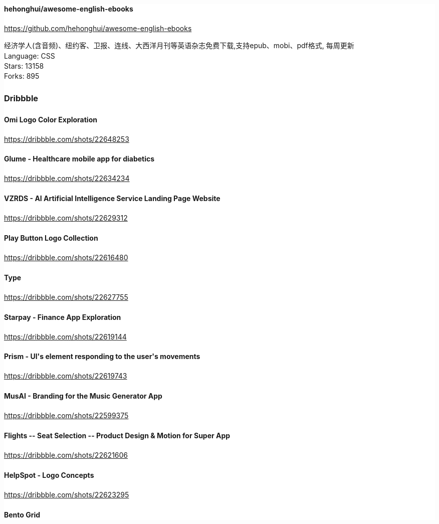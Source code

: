 #### hehonghui/awesome-english-ebooks

https://github.com/hehonghui/awesome-english-ebooks

经济学人(含音频)、纽约客、卫报、连线、大西洋月刊等英语杂志免费下载,支持epub、mobi、pdf格式,
每周更新\
Language: CSS\
Stars: 13158\
Forks: 895

### Dribbble

#### Omi Logo Color Exploration

https://dribbble.com/shots/22648253

#### Glume - Healthcare mobile app for diabetics

https://dribbble.com/shots/22634234

#### VZRDS - AI Artificial Intelligence Service Landing Page Website

https://dribbble.com/shots/22629312

#### Play Button Logo Collection

https://dribbble.com/shots/22616480

#### Type

https://dribbble.com/shots/22627755

#### Starpay - Finance App Exploration

https://dribbble.com/shots/22619144

#### Prism - UI's element responding to the user's movements

https://dribbble.com/shots/22619743

#### MusAI - Branding for the Music Generator App

https://dribbble.com/shots/22599375

#### Flights -- Seat Selection -- Product Design & Motion for Super App

https://dribbble.com/shots/22621606

#### HelpSpot - Logo Concepts

https://dribbble.com/shots/22623295

#### Bento Grid
